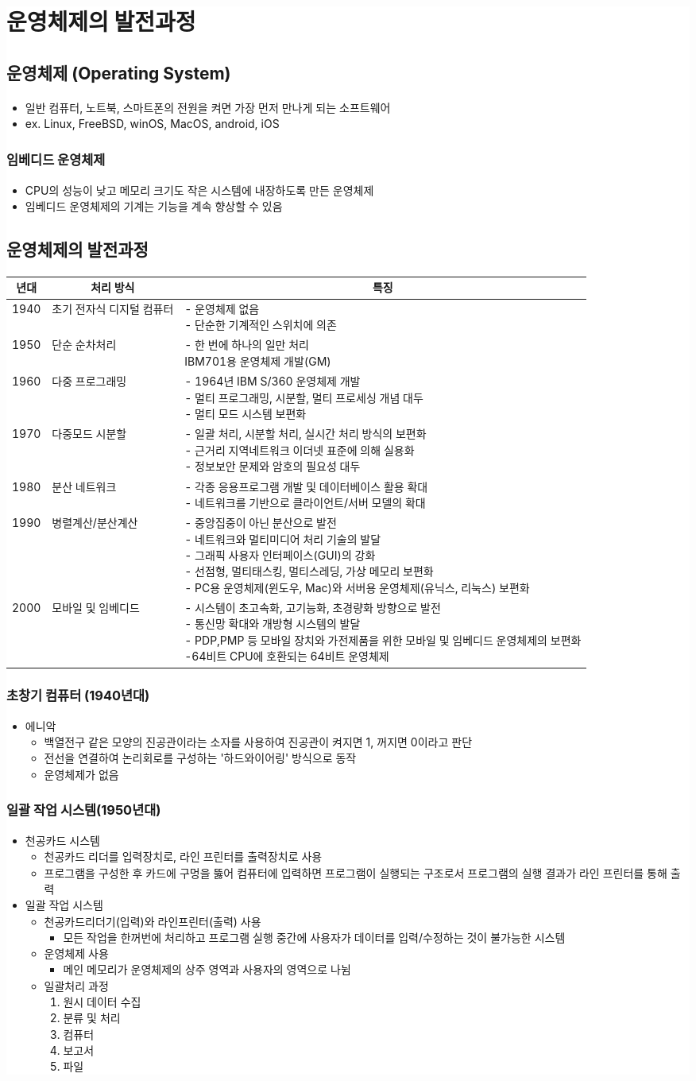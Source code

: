 # 운영체제의 발전과정

## 운영체제 (Operating System)

- 일반 컴퓨터, 노트북, 스마트폰의 전원을 켜면 가장 먼저 만나게 되는 소프트웨어
- ex. Linux, FreeBSD, winOS, MacOS, android, iOS

### 임베디드 운영체제

- CPU의 성능이 낮고 메모리 크기도 작은 시스템에 내장하도록 만든 운영체제
- 임베디드 운영체제의 기계는 기능을 계속 향상할 수 있음

## 운영체제의 발전과정

| 년대 | 처리 방식                 | 특징                                                                                                                                                                                                                                                           |
| ---- | ------------------------- | -------------------------------------------------------------------------------------------------------------------------------------------------------------------------------------------------------------------------------------------------------------- |
| 1940 | 초기 전자식 디지털 컴퓨터 | - 운영체제 없음 <br> - 단순한 기계적인 스위치에 의존                                                                                                                                                                                                           |
| 1950 | 단순 순차처리             | - 한 번에 하나의 일만 처리 <br> IBM701용 운영체제 개발(GM)                                                                                                                                                                                                     |
| 1960 | 다중 프로그래밍           | - 1964년 IBM S/360 운영체제 개발<br>- 멀티 프로그래밍, 시분할, 멀티 프로세싱 개념 대두 <br> - 멀티 모드 시스템 보편화                                                                                                                                          |
| 1970 | 다중모드 시분할           | - 일괄 처리, 시분할 처리, 실시간 처리 방식의 보편화 <br> - 근거리 지역네트워크 이더넷 표준에 의해 실용화 <br> - 정보보안 문제와 암호의 필요성 대두                                                                                                             |
| 1980 | 분산 네트워크             | - 각종 응용프로그램 개발 및 데이터베이스 활용 확대 <br> - 네트워크를 기반으로 클라이언트/서버 모델의 확대                                                                                                                                                      |
| 1990 | 병렬계산/분산계산         | - 중앙집중이 아닌 분산으로 발전 <br> - 네트워크와 멀티미디어 처리 기술의 발달 <br> - 그래픽 사용자 인터페이스(GUI)의 강화 <br> - 선점형, 멀티태스킹, 멀티스레딩, 가상 메모리 보편화 <br> - PC용 운영체제(윈도우, Mac)와 서버용 운영체제(유닉스, 리눅스) 보편화 |
| 2000 | 모바일 및 임베디드        | - 시스템이 초고속화, 고기능화, 초경량화 방향으로 발전 <br> - 통신망 확대와 개방형 시스템의 발달 <br>- PDP,PMP 등 모바일 장치와 가전제품을 위한 모바일 및 임베디드 운영체제의 보편화 <br> -64비트 CPU에 호환되는 64비트 운영체제                                |

### 초창기 컴퓨터 (1940년대)

- 에니악
  - 백열전구 같은 모양의 진공관이라는 소자를 사용하여 진공관이 켜지면 1, 꺼지면 0이라고 판단
  - 전선을 연결하여 논리회로를 구성하는 '하드와이어링' 방식으로 동작
  - 운영체제가 없음

### 일괄 작업 시스템(1950년대)

- 천공카드 시스템
  - 천공카드 리더를 입력장치로, 라인 프린터를 출력장치로 사용
  - 프로그램을 구성한 후 카드에 구멍을 뚫어 컴퓨터에 입력하면 프로그램이 실행되는 구조로서 프로그램의 실행 결과가 라인 프린터를 통해 출력
- 일괄 작업 시스템
  - 천공카드리더기(입력)와 라인프린터(출력) 사용
    - 모든 작업을 한꺼번에 처리하고 프로그램 실행 중간에 사용자가 데이터를 입력/수정하는 것이 불가능한 시스템
  - 운영체제 사용
    - 메인 메모리가 운영체제의 상주 영역과 사용자의 영역으로 나뉨
  - 일괄처리 과정
    1. 원시 데이터 수집
    2. 분류 및 처리
    3. 컴퓨터
    4. 보고서
    5. 파일
